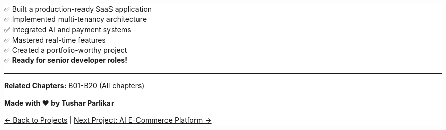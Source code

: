 ✅ Built a production-ready SaaS application  
✅ Implemented multi-tenancy architecture  
✅ Integrated AI and payment systems  
✅ Mastered real-time features  
✅ Created a portfolio-worthy project  
✅ **Ready for senior developer roles!**

---

**Related Chapters:** B01-B20 (All chapters)

**Made with ❤️ by Tushar Parlikar**

[← Back to Projects](README.md) | [Next Project: AI E-Commerce Platform →](52-ai-ecommerce-platform.md)
